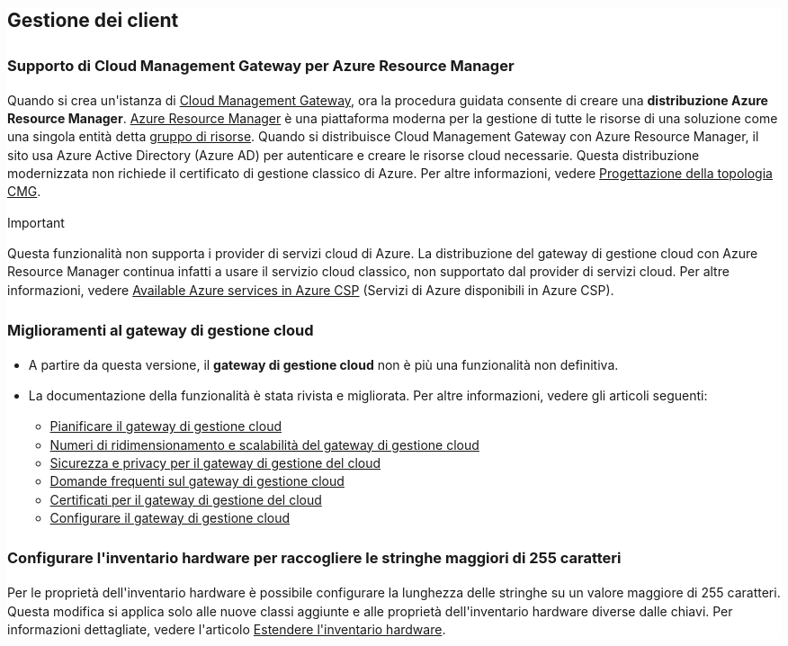 

## <a name="client-management"></a>Gestione dei client

### <a name="cloud-management-gateway-support-for-azure-resource-manager"></a>Supporto di Cloud Management Gateway per Azure Resource Manager
 Quando si crea un'istanza di [Cloud Management Gateway](/sccm/core/clients/manage/plan-cloud-management-gateway), ora la procedura guidata consente di creare una **distribuzione Azure Resource Manager**. [Azure Resource Manager](/azure/azure-resource-manager/resource-group-overview) è una piattaforma moderna per la gestione di tutte le risorse di una soluzione come una singola entità detta [gruppo di risorse](/azure/azure-resource-manager/resource-group-overview#resource-groups). Quando si distribuisce Cloud Management Gateway con Azure Resource Manager, il sito usa Azure Active Directory (Azure AD) per autenticare e creare le risorse cloud necessarie. Questa distribuzione modernizzata non richiede il certificato di gestione classico di Azure. Per altre informazioni, vedere [Progettazione della topologia CMG](/sccm/core/clients/manage/plan-cloud-management-gateway#azure-resource-manager).

> [!IMPORTANT]
> Questa funzionalità non supporta i provider di servizi cloud di Azure. La distribuzione del gateway di gestione cloud con Azure Resource Manager continua infatti a usare il servizio cloud classico, non supportato dal provider di servizi cloud. Per altre informazioni, vedere [Available Azure services in Azure CSP](/azure/cloud-solution-provider/overview/azure-csp-available-services) (Servizi di Azure disponibili in Azure CSP).  

### <a name="improvements-to-cloud-management-gateway"></a>Miglioramenti al gateway di gestione cloud  

- A partire da questa versione, il **gateway di gestione cloud** non è più una funzionalità non definitiva.  

- La documentazione della funzionalità è stata rivista e migliorata. Per altre informazioni, vedere gli articoli seguenti:
    - [Pianificare il gateway di gestione cloud](/sccm/core/clients/manage/cmg/plan-cloud-management-gateway)
    - [Numeri di ridimensionamento e scalabilità del gateway di gestione cloud](/sccm/core/plan-design/configs/size-and-scale-numbers#bkmk_cmg)
    - [Sicurezza e privacy per il gateway di gestione del cloud](/sccm/core/clients/manage/cmg/security-and-privacy-for-cloud-management-gateway)
    - [Domande frequenti sul gateway di gestione cloud](/sccm/core/clients/manage/cmg/cloud-management-gateway-faq)
    - [Certificati per il gateway di gestione del cloud](/sccm/core/clients/manage/cmg/certificates-for-cloud-management-gateway)
    - [Configurare il gateway di gestione cloud](/sccm/core/clients/manage/cmg/setup-cloud-management-gateway)  


### <a name="configure-hardware-inventory-to-collect-strings-larger-than-255-characters"></a>Configurare l'inventario hardware per raccogliere le stringhe maggiori di 255 caratteri
 Per le proprietà dell'inventario hardware è possibile configurare la lunghezza delle stringhe su un valore maggiore di 255 caratteri. Questa modifica si applica solo alle nuove classi aggiunte e alle proprietà dell'inventario hardware diverse dalle chiavi. Per informazioni dettagliate, vedere l'articolo [Estendere l'inventario hardware](/sccm/core/clients/manage/inventory/extend-hardware-inventory#BKMK_GreaterThan255). 
